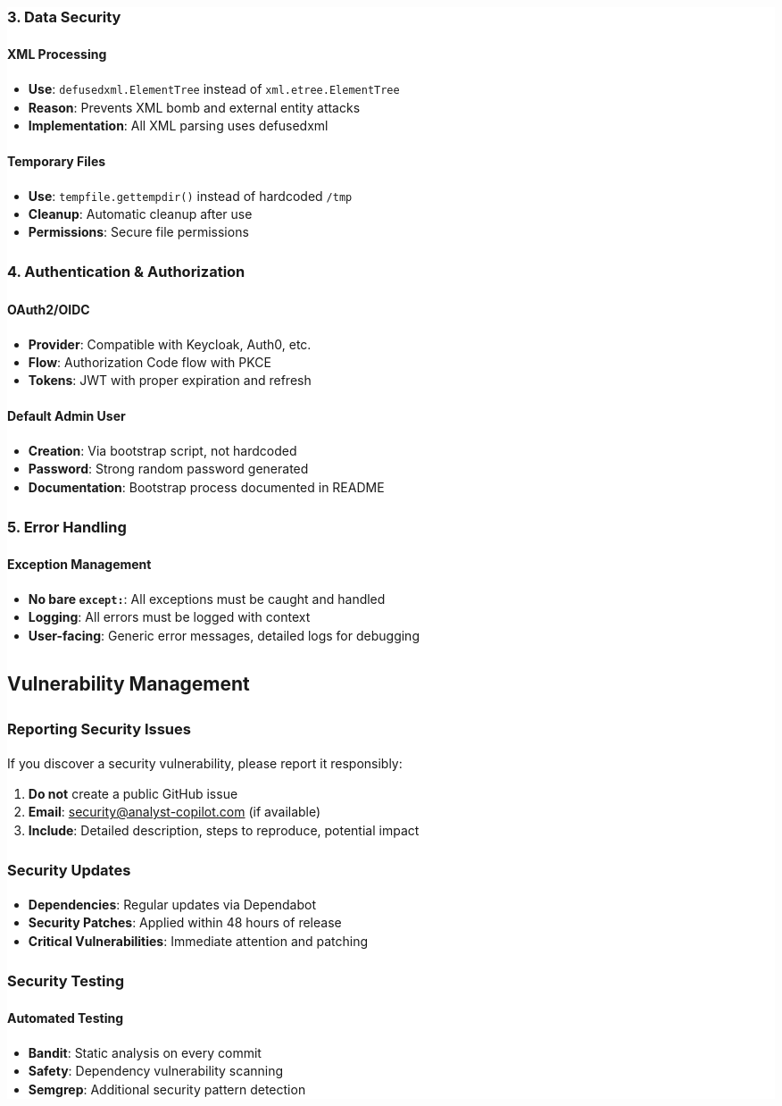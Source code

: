 ### 3. Data Security

#### XML Processing
- **Use**: `defusedxml.ElementTree` instead of `xml.etree.ElementTree`
- **Reason**: Prevents XML bomb and external entity attacks
- **Implementation**: All XML parsing uses defusedxml

#### Temporary Files
- **Use**: `tempfile.gettempdir()` instead of hardcoded `/tmp`
- **Cleanup**: Automatic cleanup after use
- **Permissions**: Secure file permissions

### 4. Authentication & Authorization

#### OAuth2/OIDC
- **Provider**: Compatible with Keycloak, Auth0, etc.
- **Flow**: Authorization Code flow with PKCE
- **Tokens**: JWT with proper expiration and refresh

#### Default Admin User
- **Creation**: Via bootstrap script, not hardcoded
- **Password**: Strong random password generated
- **Documentation**: Bootstrap process documented in README

### 5. Error Handling

#### Exception Management
- **No bare `except:`**: All exceptions must be caught and handled
- **Logging**: All errors must be logged with context
- **User-facing**: Generic error messages, detailed logs for debugging

## Vulnerability Management

### Reporting Security Issues

If you discover a security vulnerability, please report it responsibly:

1. **Do not** create a public GitHub issue
2. **Email**: security@analyst-copilot.com (if available)
3. **Include**: Detailed description, steps to reproduce, potential impact

### Security Updates

- **Dependencies**: Regular updates via Dependabot
- **Security Patches**: Applied within 48 hours of release
- **Critical Vulnerabilities**: Immediate attention and patching

### Security Testing

#### Automated Testing
- **Bandit**: Static analysis on every commit
- **Safety**: Dependency vulnerability scanning
- **Semgrep**: Additional security pattern detection
